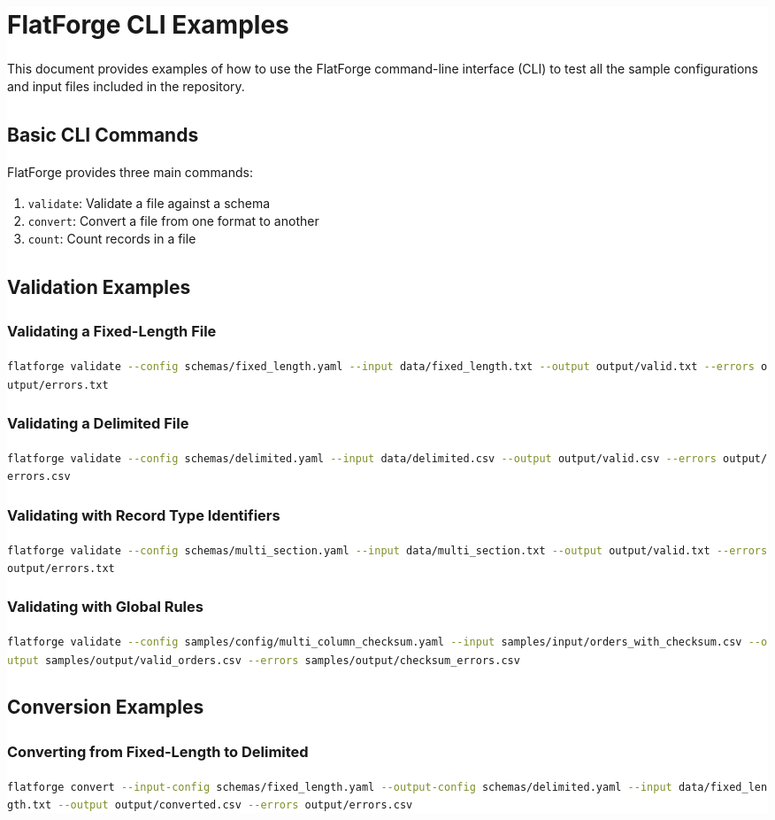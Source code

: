 # FlatForge CLI Examples

This document provides examples of how to use the FlatForge command-line interface (CLI) to test all the sample configurations and input files included in the repository.

## Basic CLI Commands

FlatForge provides three main commands:

1. `validate`: Validate a file against a schema
2. `convert`: Convert a file from one format to another
3. `count`: Count records in a file

## Validation Examples

### Validating a Fixed-Length File

```bash
flatforge validate --config schemas/fixed_length.yaml --input data/fixed_length.txt --output output/valid.txt --errors output/errors.txt
```

### Validating a Delimited File

```bash
flatforge validate --config schemas/delimited.yaml --input data/delimited.csv --output output/valid.csv --errors output/errors.csv
```

### Validating with Record Type Identifiers

```bash
flatforge validate --config schemas/multi_section.yaml --input data/multi_section.txt --output output/valid.txt --errors output/errors.txt
```

### Validating with Global Rules

```bash
flatforge validate --config samples/config/multi_column_checksum.yaml --input samples/input/orders_with_checksum.csv --output samples/output/valid_orders.csv --errors samples/output/checksum_errors.csv
```

## Conversion Examples

### Converting from Fixed-Length to Delimited

```bash
flatforge convert --input-config schemas/fixed_length.yaml --output-config schemas/delimited.yaml --input data/fixed_length.txt --output output/converted.csv --errors output/errors.csv
```
